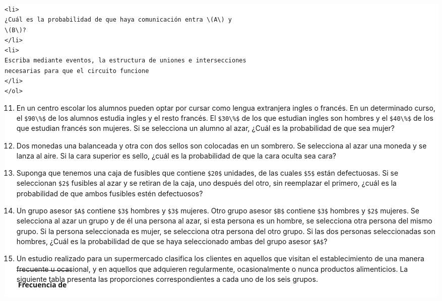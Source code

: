     <li>
    ¿Cuál es la probabilidad de que haya comunicación entra \(A\) y
    \(B\)?
    </li>
    <li>
    Escriba mediante eventos, la estructura de uniones e intersecciones
    necesarias para que el circuito funcione
    </li>
    </ol>
11. En un centro escolar los alumnos pueden optar por cursar como lengua
    extranjera ingles o francés. En un determinado curso, el `$90\%$` de
    los alumnos estudia ingles y el resto francés. El `$30\%$` de los
    que estudian ingles son hombres y el `$40\%$` de los que estudian
    francés son mujeres. Si se selecciona un alumno al azar, ¿Cuál es la
    probabilidad de que sea mujer?  
12. Dos monedas una balanceada y otra con dos sellos son colocadas en un
    sombrero. Se selecciona al azar una moneda y se lanza al aire. Si la
    cara superior es sello, ¿cuál es la probabilidad de que la cara
    oculta sea cara?
13. Suponga que tenemos una caja de fusibles que contiene `$20$`
    unidades, de las cuales `$5$` están defectuosas. Si se seleccionan
    `$2$` fusibles al azar y se retiran de la caja, uno después del
    otro, sin reemplazar el primero, ¿cuál es la probabilidad de que
    ambos fusibles estén defectuosos?
14. Un grupo asesor `$A$` contiene `$3$` hombres y `$3$` mujeres. Otro
    grupo asesor `$B$` contiene `$3$` hombres y `$2$` mujeres. Se
    selecciona al azar un grupo y de él una persona al azar, si esta
    persona es un hombre, se selecciona otra persona del mismo grupo. Si
    la persona seleccionada es mujer, se selecciona otra persona del
    otro grupo. Si las dos personas seleccionadas son hombres, ¿Cuál es
    la probabilidad de que se haya seleccionado ambas del grupo asesor
    `$A$`?
15. Un estudio realizado para un supermercado clasifica los clientes en
    aquellos que visitan el establecimiento de una manera frecuente u
    ocasional, y en aquellos que adquieren regularmente, ocasionalmente
    o nunca productos alimenticios. La siguiente tabla presenta las
    proporciones correspondientes a cada uno de los seis grupos.
    <section style="font-family: 'Open Sans',sans-serif; margin-bottom: -3rem; margin-top: -3rem; font-size: 100%;">
    <table class="table table-striped" style="width: auto !important; margin-left: auto; margin-right: auto;">
    <thead>
    <tr>
    <th style="border-bottom:hidden; padding-bottom:0; padding-left:3px;padding-right:3px;text-align: center; " colspan="1">

    Frecuencia de

    </th>
    <th style="border-bottom:hidden; padding-bottom:0; padding-left:3px;padding-right:3px;text-align: center; " colspan="3">
